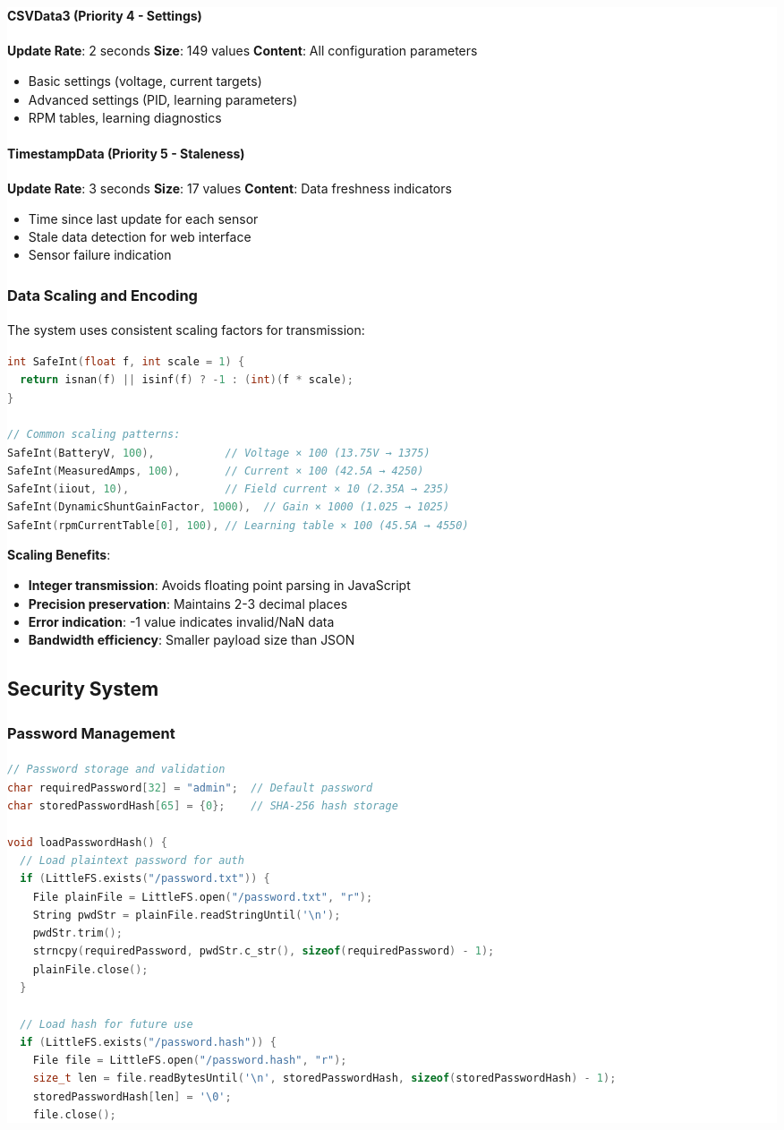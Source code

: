#### CSVData3 (Priority 4 - Settings)
**Update Rate**: 2 seconds
**Size**: 149 values
**Content**: All configuration parameters
- Basic settings (voltage, current targets)
- Advanced settings (PID, learning parameters)
- RPM tables, learning diagnostics

#### TimestampData (Priority 5 - Staleness)
**Update Rate**: 3 seconds
**Size**: 17 values
**Content**: Data freshness indicators
- Time since last update for each sensor
- Stale data detection for web interface
- Sensor failure indication

### Data Scaling and Encoding

The system uses consistent scaling factors for transmission:

```cpp
int SafeInt(float f, int scale = 1) {
  return isnan(f) || isinf(f) ? -1 : (int)(f * scale);
}

// Common scaling patterns:
SafeInt(BatteryV, 100),           // Voltage × 100 (13.75V → 1375)
SafeInt(MeasuredAmps, 100),       // Current × 100 (42.5A → 4250)  
SafeInt(iiout, 10),               // Field current × 10 (2.35A → 235)
SafeInt(DynamicShuntGainFactor, 1000),  // Gain × 1000 (1.025 → 1025)
SafeInt(rpmCurrentTable[0], 100), // Learning table × 100 (45.5A → 4550)
```

**Scaling Benefits**:
- **Integer transmission**: Avoids floating point parsing in JavaScript
- **Precision preservation**: Maintains 2-3 decimal places
- **Error indication**: -1 value indicates invalid/NaN data
- **Bandwidth efficiency**: Smaller payload size than JSON

## Security System

### Password Management

```cpp
// Password storage and validation
char requiredPassword[32] = "admin";  // Default password
char storedPasswordHash[65] = {0};    // SHA-256 hash storage

void loadPasswordHash() {
  // Load plaintext password for auth
  if (LittleFS.exists("/password.txt")) {
    File plainFile = LittleFS.open("/password.txt", "r");
    String pwdStr = plainFile.readStringUntil('\n');
    pwdStr.trim();
    strncpy(requiredPassword, pwdStr.c_str(), sizeof(requiredPassword) - 1);
    plainFile.close();
  }
  
  // Load hash for future use
  if (LittleFS.exists("/password.hash")) {
    File file = LittleFS.open("/password.hash", "r");
    size_t len = file.readBytesUntil('\n', storedPasswordHash, sizeof(storedPasswordHash) - 1);
    storedPasswordHash[len] = '\0';
    file.close();
```
